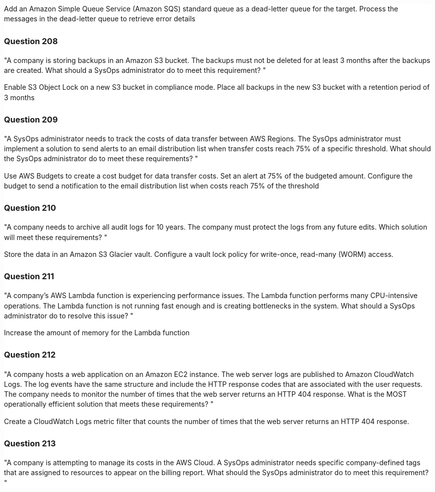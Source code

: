 Add an Amazon Simple Queue Service (Amazon SQS) standard queue as a dead-letter queue for the target. Process the messages in the dead-letter queue to retrieve error details

### Question 208

"A company is storing backups in an Amazon S3 bucket. The backups must not be deleted for at least 3 months after the backups are created.
What should a SysOps administrator do to meet this requirement? "	

Enable S3 Object Lock on a new S3 bucket in compliance mode. Place all backups in the new S3 bucket with a retention period of 3 months

### Question 209

"A SysOps administrator needs to track the costs of data transfer between AWS Regions. The SysOps administrator must implement a solution to send alerts to an email distribution list when transfer costs reach 75% of a specific threshold.
What should the SysOps administrator do to meet these requirements? "	

Use AWS Budgets to create a cost budget for data transfer costs. Set an alert at 75% of the budgeted amount. Configure the budget to send a notification to the email distribution list when costs reach 75% of the threshold

### Question 210

"A company needs to archive all audit logs for 10 years. The company must protect the logs from any future edits.
Which solution will meet these requirements? "	

Store the data in an Amazon S3 Glacier vault. Configure a vault lock policy for write-once, read-many (WORM) access. 

### Question 211

"A company’s AWS Lambda function is experiencing performance issues. The Lambda function performs many CPU-intensive operations. The Lambda function is not running fast enough and is creating bottlenecks in the system.
What should a SysOps administrator do to resolve this issue? "	

Increase the amount of memory for the Lambda function

### Question 212

"A company hosts a web application on an Amazon EC2 instance. The web server logs are published to Amazon CloudWatch Logs. The log events have the same structure and include the HTTP response codes that are associated with the user requests. The company needs to monitor the number of times that the web server returns an HTTP 404 response.
What is the MOST operationally efficient solution that meets these requirements? "

Create a CloudWatch Logs metric filter that counts the number of times that the web server returns an HTTP 404 response. 

### Question 213

"A company is attempting to manage its costs in the AWS Cloud. A SysOps administrator needs specific company-defined tags that are assigned to resources to appear on the billing report.
What should the SysOps administrator do to meet this requirement? "	
